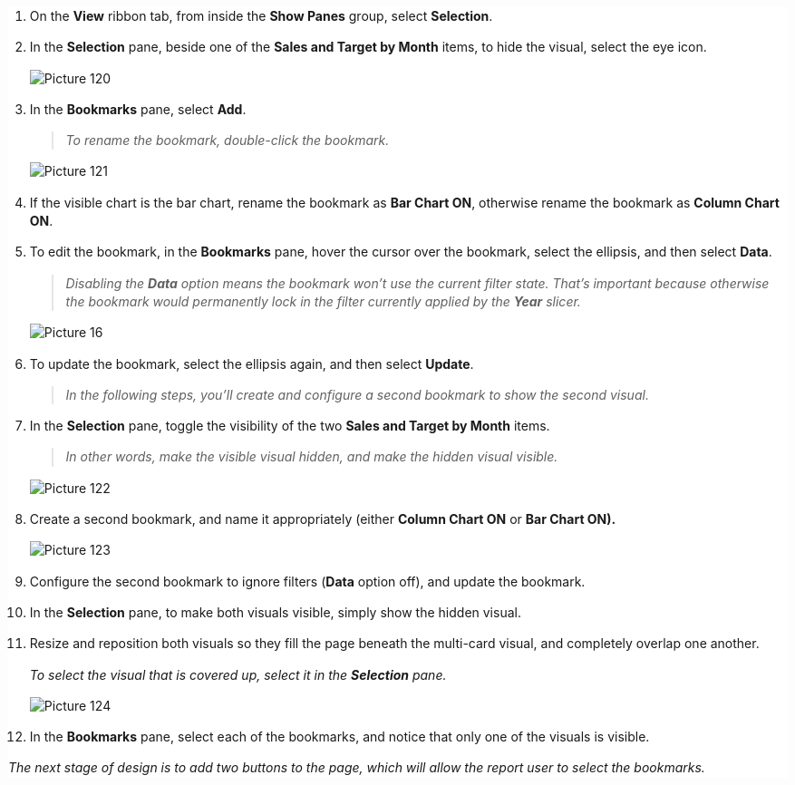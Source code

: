1. On the **View** ribbon tab, from inside the **Show Panes** group, select **Selection**.

1. In the **Selection** pane, beside one of the **Sales and Target by Month** items, to hide the visual, select the eye icon.

	![Picture 120](Linked_image_Files/08-design-report-in-power-bi-desktop-enhanced_image41.png)

1. In the **Bookmarks** pane, select **Add**.

	> *To rename the bookmark, double-click the bookmark.*

	![Picture 121](Linked_image_Files/08-design-report-in-power-bi-desktop-enhanced_image42.png)

1. If the visible chart is the bar chart, rename the bookmark as **Bar Chart ON**, otherwise rename the bookmark as **Column Chart ON**.

1. To edit the bookmark, in the **Bookmarks** pane, hover the cursor over the bookmark, select the ellipsis, and then select **Data**.

	> *Disabling the **Data** option means the bookmark won’t use the current filter state. That’s important because otherwise the bookmark would permanently lock in the filter currently applied by the **Year** slicer.*

     ![Picture 16](Linked_image_Files/08-design-report-in-power-bi-desktop-enhanced_image43.png)

1. To update the bookmark, select the ellipsis again, and then select **Update**.

	> *In the following steps, you’ll create and configure a second bookmark to show the second visual.*

1. In the **Selection** pane, toggle the visibility of the two **Sales and Target by Month** items.

	> *In other words, make the visible visual hidden, and make the hidden visual visible.*

	 ![Picture 122](Linked_image_Files/08-design-report-in-power-bi-desktop-enhanced_image45.png)

1. Create a second bookmark, and name it appropriately (either **Column Chart ON** or **Bar Chart ON).**

	 ![Picture 123](Linked_image_Files/08-design-report-in-power-bi-desktop-enhanced_image46.png)

1. Configure the second bookmark to ignore filters (**Data** option off), and update the bookmark.

1. In the **Selection** pane, to make both visuals visible, simply show the hidden visual.

1. Resize and reposition both visuals so they fill the page beneath the multi-card visual, and completely overlap one another.

	*To select the visual that is covered up, select it in the **Selection** pane.*

	![Picture 124](Linked_image_Files/08-design-report-in-power-bi-desktop-enhanced_image47.png)

1. In the **Bookmarks** pane, select each of the bookmarks, and notice that only one of the visuals is visible.

*The next stage of design is to add two buttons to the page, which will allow the report user to select the bookmarks.*
